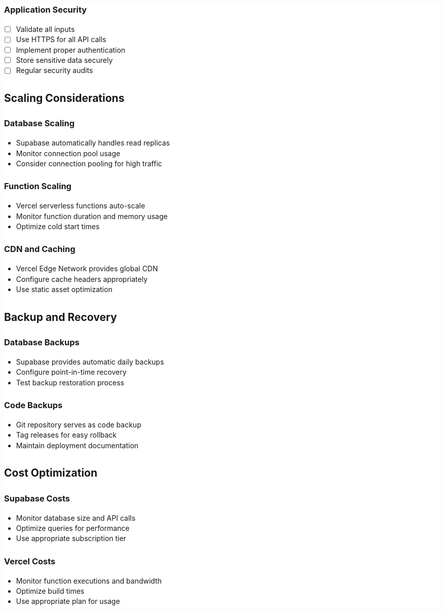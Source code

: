 ### Application Security
- [ ] Validate all inputs
- [ ] Use HTTPS for all API calls
- [ ] Implement proper authentication
- [ ] Store sensitive data securely
- [ ] Regular security audits

## Scaling Considerations

### Database Scaling
- Supabase automatically handles read replicas
- Monitor connection pool usage
- Consider connection pooling for high traffic

### Function Scaling
- Vercel serverless functions auto-scale
- Monitor function duration and memory usage
- Optimize cold start times

### CDN and Caching
- Vercel Edge Network provides global CDN
- Configure cache headers appropriately
- Use static asset optimization

## Backup and Recovery

### Database Backups
- Supabase provides automatic daily backups
- Configure point-in-time recovery
- Test backup restoration process

### Code Backups
- Git repository serves as code backup
- Tag releases for easy rollback
- Maintain deployment documentation

## Cost Optimization

### Supabase Costs
- Monitor database size and API calls
- Optimize queries for performance
- Use appropriate subscription tier

### Vercel Costs
- Monitor function executions and bandwidth
- Optimize build times
- Use appropriate plan for usage
